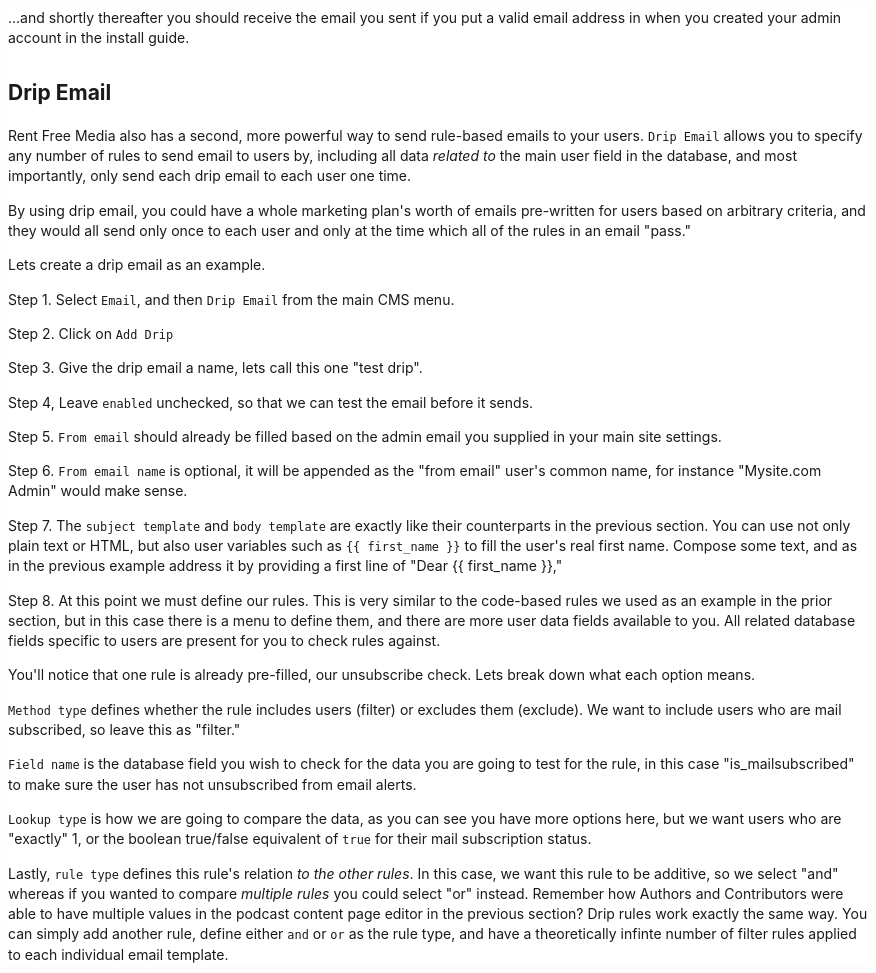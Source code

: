 ...and shortly thereafter you should receive the email you sent if you put a valid email address in when you created your admin account in the install guide.

## Drip Email

Rent Free Media also has a second, more powerful way to send rule-based emails to your users.  `Drip Email` allows you to specify any number of rules to send email to users by, including all data *related to* the main user field in the database, and most importantly, only send each drip email to each user one time.

By using drip email, you could have a whole marketing plan's worth of emails pre-written for users based on arbitrary criteria, and they would all send only once to each user and only at the time which all of the rules in an email "pass."

Lets create a drip email as an example.

Step 1. Select `Email`, and then `Drip Email` from the main CMS menu.

Step 2. Click on `Add Drip`

Step 3. Give the drip email a name, lets call this one "test drip".

Step 4, Leave `enabled` unchecked, so that we can test the email before it sends.

Step 5. `From email` should already be filled based on the admin email you supplied in your main site settings.

Step 6. `From email name` is optional, it will be appended as the "from email" user's common name, for instance "Mysite.com Admin" would make sense.

Step 7. The `subject template` and `body template` are exactly like their counterparts in the previous section.  You can use not only plain text or HTML, but also user variables such as `{{ first_name }}` to fill the user's real first name.  Compose some text, and as in the previous example address it by providing a first line of "Dear {{ first_name }},"

Step 8. At this point we must define our rules.  This is very similar to the code-based rules we used as an example in the prior section, but in this case there is a menu to define them, and there are more user data fields available to you.  All related database fields specific to users are present for you to check rules against.

You'll notice that one rule is already pre-filled, our unsubscribe check.  Lets break down what each option means.

`Method type` defines whether the rule includes users (filter) or excludes them (exclude). We want to include users who are mail subscribed, so leave this as "filter."

`Field name` is the database field you wish to check for the data you are going to test for the rule, in this case "is_mailsubscribed" to make sure the user has not unsubscribed from email alerts.

`Lookup type` is how we are going to compare the data, as you can see you have more options here, but we want users who are "exactly" 1, or the boolean true/false equivalent of `true` for their mail subscription status.

Lastly, `rule type` defines this rule's relation *to the other rules*. In this case, we want this rule to be additive, so we select "and" whereas if you wanted to compare *multiple rules* you could select "or" instead. Remember how Authors and Contributors were able to have multiple values in the podcast content page editor in the previous section? Drip rules work exactly the same way. You can simply add another rule, define either `and` or `or` as the rule type, and have a theoretically infinte number of filter rules applied to each individual email template.
